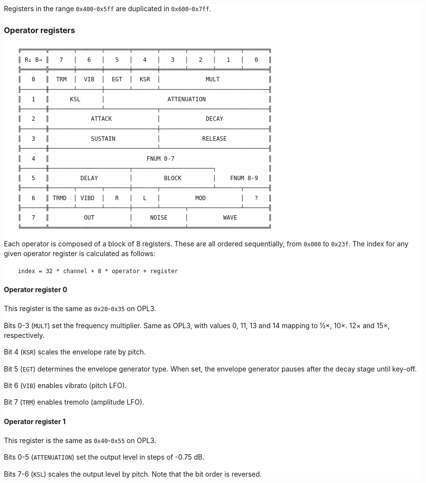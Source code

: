 Registers in the range `0x400`-`0x5ff` are duplicated in `0x600`-`0x7ff`.

### Operator registers

```
    ╔═══════╦═══════╤═══════╤═══════╤═══════╤═══════╤═══════╤═══════╤═══════╗
    ║ R↓ B→ ║   7   │   6   │   5   │   4   │   3   │   2   │   1   │   0   ║
    ╠═══════╬═══════╪═══════╪═══════╪═══════╪═══════╧═══════╧═══════╧═══════╣
    ║   0   ║  TRM  │  VIB  │  EGT  │  KSR  │             MULT              ║
    ╟───────╫───────┴───────┼───────┴───────┴───────────────────────────────╢
    ║   1   ║      KSL      │                  ATTENUATION                  ║
    ╟───────╫───────────────┴───────────────┬───────────────────────────────╢
    ║   2   ║            ATTACK             │             DECAY             ║
    ╟───────╫───────────────────────────────┼───────────────────────────────╢
    ║   3   ║            SUSTAIN            │            RELEASE            ║
    ╟───────╫───────────────────────────────┴───────────────────────────────╢
    ║   4   ║                            FNUM 0-7                           ║
    ╟───────╫───────────────────────┬───────────────────────┐               ║
    ║   5   ║         DELAY         │         BLOCK         │    FNUM 8-9   ║
    ╟───────╫───────┬───────┬───────┼───────┬───────────────┴───────┬───────╢
    ║   6   ║ TRMD  │ VIBD  │   R   │   L   │          MOD          │   ?   ║
    ╟───────╫───────┴───────┴───────┼───────┴───────┬───────────────┴───────╢
    ║   7   ║          OUT          │     NOISE     │          WAVE         ║
    ╚═══════╩═══════════════════════╧═══════════════╧═══════════════════════╝
```

Each operator is composed of a block of 8 registers.  These are all ordered
sequentially, from `0x000` to `0x23f`.  The index for any given operator
register is calculated as follows:

```
    index = 32 * channel + 8 * operator + register
```

#### Operator register 0

This register is the same as `0x20`-`0x35` on OPL3.

Bits 0-3 (`MULT`) set the frequency multiplier.  Same as OPL3, with values 0,
11, 13 and 14 mapping to ½×, 10×. 12× and 15×, respectively.

Bit 4 (`KSR`) scales the envelope rate by pitch.

Bit 5 (`EGT`) determines the envelope generator type.  When set, the envelope
generator pauses after the decay stage until key-off.

Bit 6 (`VIB`) enables vibrato (pitch LFO).

Bit 7 (`TRM`) enables tremolo (amplitude LFO).

#### Operator register 1

This register is the same as `0x40`-`0x55` on OPL3.

Bits 0-5 (`ATTENUATION`) set the output level in steps of -0.75 dB.

Bits 7-6 (`KSL`) scales the output level by pitch.  Note that the bit order is
reversed.
